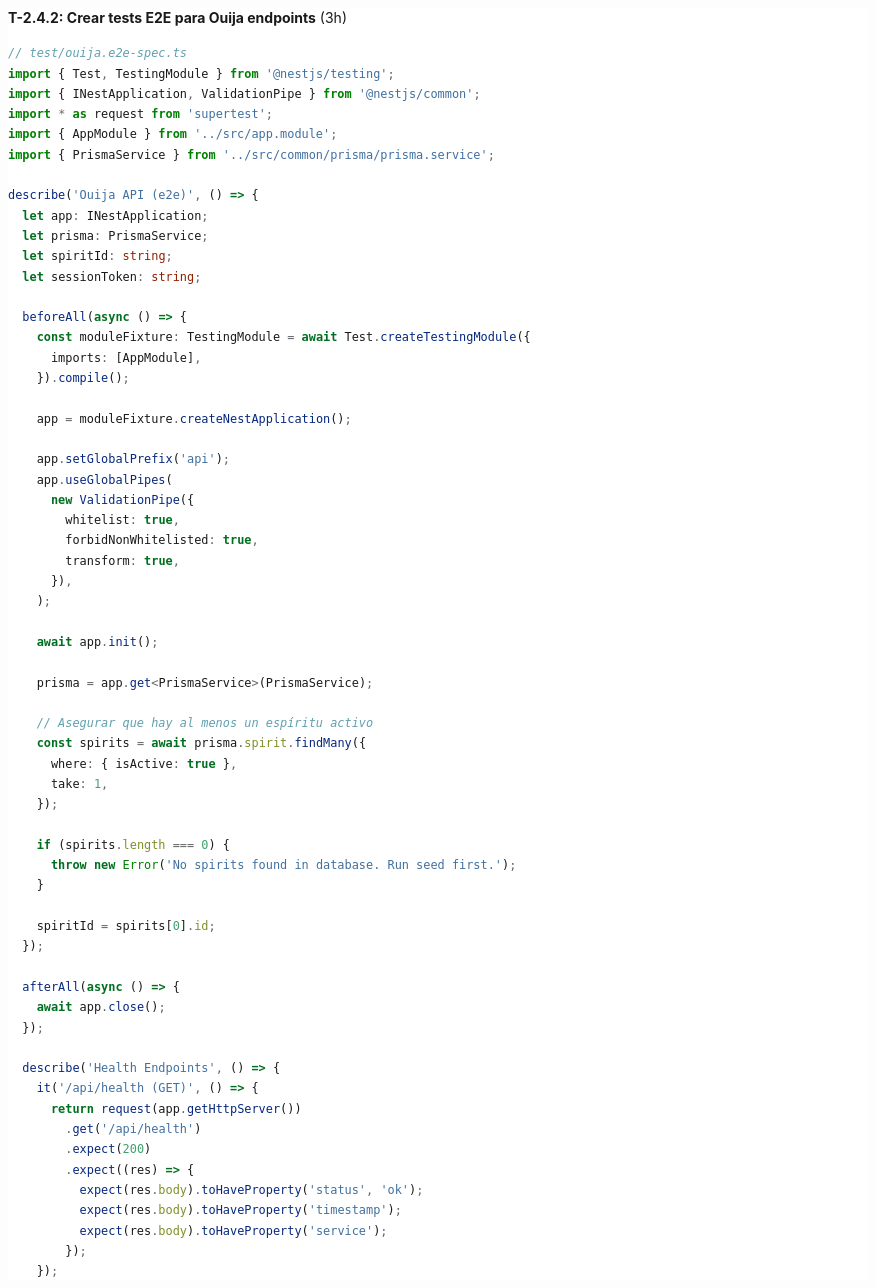 **T-2.4.2: Crear tests E2E para Ouija endpoints** (3h)

```typescript
// test/ouija.e2e-spec.ts
import { Test, TestingModule } from '@nestjs/testing';
import { INestApplication, ValidationPipe } from '@nestjs/common';
import * as request from 'supertest';
import { AppModule } from '../src/app.module';
import { PrismaService } from '../src/common/prisma/prisma.service';

describe('Ouija API (e2e)', () => {
  let app: INestApplication;
  let prisma: PrismaService;
  let spiritId: string;
  let sessionToken: string;

  beforeAll(async () => {
    const moduleFixture: TestingModule = await Test.createTestingModule({
      imports: [AppModule],
    }).compile();

    app = moduleFixture.createNestApplication();

    app.setGlobalPrefix('api');
    app.useGlobalPipes(
      new ValidationPipe({
        whitelist: true,
        forbidNonWhitelisted: true,
        transform: true,
      }),
    );

    await app.init();

    prisma = app.get<PrismaService>(PrismaService);

    // Asegurar que hay al menos un espíritu activo
    const spirits = await prisma.spirit.findMany({
      where: { isActive: true },
      take: 1,
    });

    if (spirits.length === 0) {
      throw new Error('No spirits found in database. Run seed first.');
    }

    spiritId = spirits[0].id;
  });

  afterAll(async () => {
    await app.close();
  });

  describe('Health Endpoints', () => {
    it('/api/health (GET)', () => {
      return request(app.getHttpServer())
        .get('/api/health')
        .expect(200)
        .expect((res) => {
          expect(res.body).toHaveProperty('status', 'ok');
          expect(res.body).toHaveProperty('timestamp');
          expect(res.body).toHaveProperty('service');
        });
    });
```